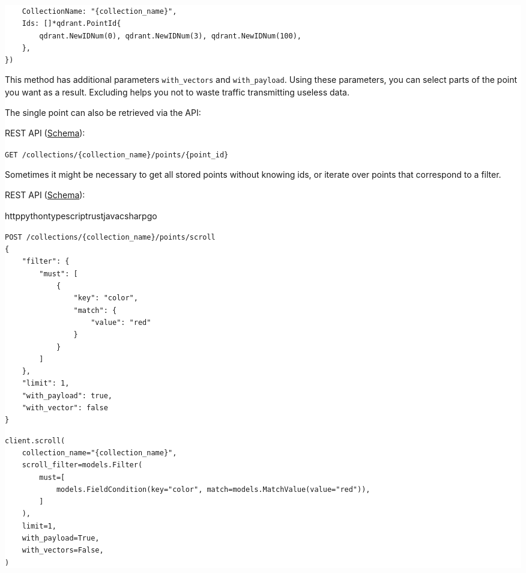 ```
	CollectionName: "{collection_name}",
	Ids: []*qdrant.PointId{
		qdrant.NewIDNum(0), qdrant.NewIDNum(3), qdrant.NewIDNum(100),
	},
})
```

This method has additional parameters `with_vectors` and `with_payload`. Using these parameters, you can select parts of the point you want as a result. Excluding helps you not to waste traffic transmitting useless data.

The single point can also be retrieved via the API:

REST API ([Schema](https://api.qdrant.tech/api-reference/points/get-point)):

```
GET /collections/{collection_name}/points/{point_id}
```

Sometimes it might be necessary to get all stored points without knowing ids, or iterate over points that correspond to a filter.

REST API ([Schema](https://api.qdrant.tech/master/api-reference/points/scroll-points)):

httppythontypescriptrustjavacsharpgo

```
POST /collections/{collection_name}/points/scroll
{
    "filter": {
        "must": [
            {
                "key": "color",
                "match": {
                    "value": "red"
                }
            }
        ]
    },
    "limit": 1,
    "with_payload": true,
    "with_vector": false
}
```

```
client.scroll(
    collection_name="{collection_name}",
    scroll_filter=models.Filter(
        must=[
            models.FieldCondition(key="color", match=models.MatchValue(value="red")),
        ]
    ),
    limit=1,
    with_payload=True,
    with_vectors=False,
)
```
